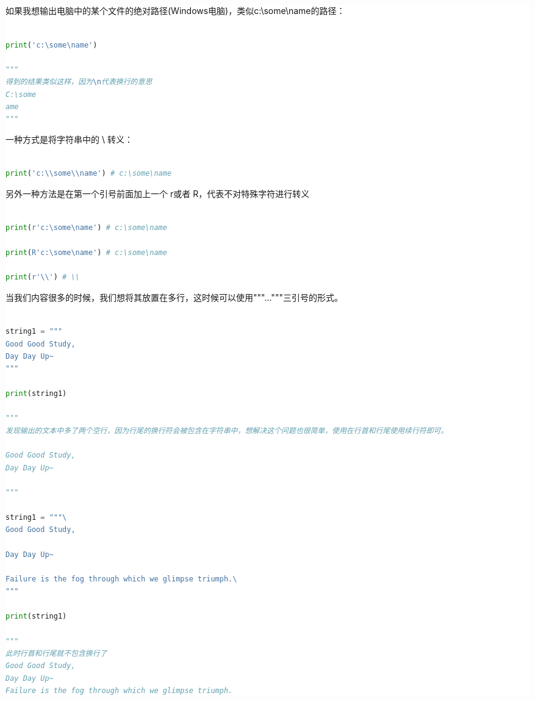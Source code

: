 如果我想输出电脑中的某个文件的绝对路径(Windows电脑)，类似c:\some\name的路径：

```python

print('c:\some\name')

"""
得到的结果类似这样，因为\n代表换行的意思
C:\some
ame
"""

```

一种方式是将字符串中的 \ 转义：

```python

print('c:\\some\\name') # c:\some\name

```

另外一种方法是在第一个引号前面加上一个 r或者 R，代表不对特殊字符进行转义

```python

print(r'c:\some\name') # c:\some\name

print(R'c:\some\name') # c:\some\name

print(r'\\') # \\

```

当我们内容很多的时候，我们想将其放置在多行，这时候可以使用"""..."""三引号的形式。

```python

string1 = """
Good Good Study,
Day Day Up~
"""

print(string1)

"""
发现输出的文本中多了两个空行，因为行尾的换行符会被包含在字符串中，想解决这个问题也很简单，使用在行首和行尾使用续行符即可。

Good Good Study,
Day Day Up~

"""

string1 = """\
Good Good Study,

Day Day Up~

Failure is the fog through which we glimpse triumph.\
"""

print(string1)

"""
此时行首和行尾就不包含换行了
Good Good Study,
Day Day Up~
Failure is the fog through which we glimpse triumph.
```